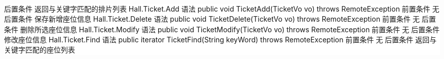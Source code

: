 <td>后置条件</td>
<td>返回与关键字匹配的排片列表</td>
</tr>
<tr>
<th rowspan="3">Hall.Ticket.Add</th>
<td>语法</td>
<td>public void TicketAdd(TicketVo vo) throws RemoteException</td>
</tr>
<tr>
<td>前置条件</td>
<td>无</td>
</tr>
<tr>
<td>后置条件</td>
<td>保存新增座位信息</td>
</tr>
<tr>
<th rowspan="3">Hall.Ticket.Delete</th>
<td>语法</td>
<td>public void TicketDelete(TicketVo vo) throws RemoteException</td>
</tr>
<tr>
<td>前置条件</td>
<td>无</td>
</tr>
<tr>
<td>后置条件</td>
<td>删除所选座位信息</td>
</tr>
<tr>
<th rowspan="3">Hall.Ticket.Modify</th>
<td>语法</td>
<td>public void TicketModify(TicketVo vo) throws RemoteException</td>
</tr>
<tr>
<td>前置条件</td>
<td>无</td>
</tr>
<tr>
<td>后置条件</td>
<td>修改座位信息</td>
</tr>
<tr>
<th rowspan="3">Hall.Ticket.Find</th>
<td>语法</td>
<td>public iterator<TicketVo> TicketFind(String keyWord) throws RemoteException</td>
</tr>
<tr>
<td>前置条件</td>
<td>无</td>
</tr>
<tr>
<td>后置条件</td>
<td>返回与关键字匹配的座位列表</td>
</tr>
</table>
</html>
